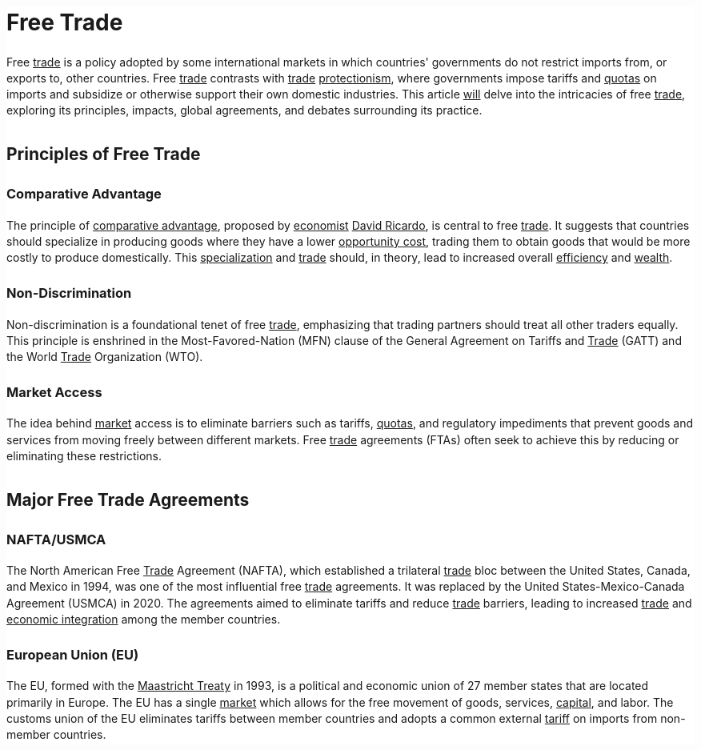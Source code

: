# Free Trade

Free [trade](../t/trade.md) is a policy adopted by some international markets in which countries' governments do not restrict imports from, or exports to, other countries. Free [trade](../t/trade.md) contrasts with [trade](../t/trade.md) [protectionism](../p/protectionism.md), where governments impose tariffs and [quotas](../q/quota.md) on imports and subsidize or otherwise support their own domestic industries. This article [will](../w/will.md) delve into the intricacies of free [trade](../t/trade.md), exploring its principles, impacts, global agreements, and debates surrounding its practice.

## Principles of Free Trade

### Comparative Advantage
The principle of [comparative advantage](../c/comparative_advantage_in_trading.md), proposed by [economist](../e/economist.md) [David Ricardo](../d/david_ricardo.md), is central to free [trade](../t/trade.md). It suggests that countries should specialize in producing goods where they have a lower [opportunity cost](../o/opportunity_cost.md), trading them to obtain goods that would be more costly to produce domestically. This [specialization](../s/specialization.md) and [trade](../t/trade.md) should, in theory, lead to increased overall [efficiency](../e/efficiency.md) and [wealth](../w/wealth.md).

### Non-Discrimination
Non-discrimination is a foundational tenet of free [trade](../t/trade.md), emphasizing that trading partners should treat all other traders equally. This principle is enshrined in the Most-Favored-Nation (MFN) clause of the General Agreement on Tariffs and [Trade](../t/trade.md) (GATT) and the World [Trade](../t/trade.md) Organization (WTO).

### Market Access
The idea behind [market](../m/market.md) access is to eliminate barriers such as tariffs, [quotas](../q/quota.md), and regulatory impediments that prevent goods and services from moving freely between different markets. Free [trade](../t/trade.md) agreements (FTAs) often seek to achieve this by reducing or eliminating these restrictions.

## Major Free Trade Agreements

### NAFTA/USMCA
The North American Free [Trade](../t/trade.md) Agreement (NAFTA), which established a trilateral [trade](../t/trade.md) bloc between the United States, Canada, and Mexico in 1994, was one of the most influential free [trade](../t/trade.md) agreements. It was replaced by the United States-Mexico-Canada Agreement (USMCA) in 2020. The agreements aimed to eliminate tariffs and reduce [trade](../t/trade.md) barriers, leading to increased [trade](../t/trade.md) and [economic integration](../e/economic_integration.md) among the member countries.

### European Union (EU)
The EU, formed with the [Maastricht Treaty](../m/maastricht_treaty.md) in 1993, is a political and economic union of 27 member states that are located primarily in Europe. The EU has a single [market](../m/market.md) which allows for the free movement of goods, services, [capital](../c/capital.md), and labor. The customs union of the EU eliminates tariffs between member countries and adopts a common external [tariff](../t/tariff.md) on imports from non-member countries.
